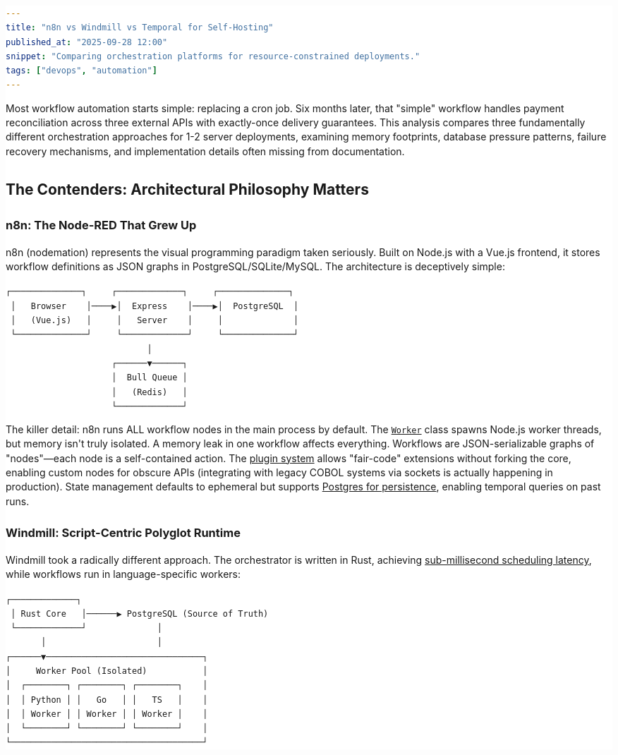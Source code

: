 ```yaml
---
title: "n8n vs Windmill vs Temporal for Self-Hosting"
published_at: "2025-09-28 12:00"
snippet: "Comparing orchestration platforms for resource-constrained deployments."
tags: ["devops", "automation"]
---
```


Most workflow automation starts simple: replacing a cron job. Six months later, that "simple" workflow handles payment reconciliation across three external APIs with exactly-once delivery guarantees. This analysis compares three fundamentally different orchestration approaches for 1-2 server deployments, examining memory footprints, database pressure patterns, failure recovery mechanisms, and implementation details often missing from documentation.

## The Contenders: Architectural Philosophy Matters

### n8n: The Node-RED That Grew Up

n8n (nodemation) represents the visual programming paradigm taken seriously. Built on Node.js with a Vue.js frontend, it stores workflow definitions as JSON graphs in PostgreSQL/SQLite/MySQL. The architecture is deceptively simple:

```
┌──────────────┐     ┌─────────────┐     ┌──────────────┐
 │   Browser    │────▶│  Express    │────▶│  PostgreSQL  │
 │   (Vue.js)   │     │   Server    │     │              │
 └──────────────┘     └─────────────┘     └──────────────┘
                            │
                     ┌──────▼──────┐
                     │  Bull Queue │
                     │   (Redis)   │
                     └─────────────┘
```

The killer detail: n8n runs ALL workflow nodes in the main process by default. The [`Worker`](https://docs.n8n.io/hosting/scaling/queue-mode/) class spawns Node.js worker threads, but memory isn't truly isolated. A memory leak in one workflow affects everything. Workflows are JSON-serializable graphs of "nodes"—each node is a self-contained action. The [plugin system](https://jimmysong.io/en/blog/n8n-deep-dive/) allows "fair-code" extensions without forking the core, enabling custom nodes for obscure APIs (integrating with legacy COBOL systems via sockets is actually happening in production). State management defaults to ephemeral but supports [Postgres for persistence](https://docs.n8n.io/hosting/), enabling temporal queries on past runs.

### Windmill: Script-Centric Polyglot Runtime

Windmill took a radically different approach. The orchestrator is written in Rust, achieving [sub-millisecond scheduling latency](https://www.windmill.dev/docs/misc/benchmarks/), while workflows run in language-specific workers:

```
┌─────────────┐
 │ Rust Core   │──────▶ PostgreSQL (Source of Truth)
 └─────────────┘              │
       │                      │
┌──────▼───────────────────────────────┐
│     Worker Pool (Isolated)           │
│  ┌────────┐ ┌────────┐ ┌────────┐    │
│  │ Python │ │   Go   │ │   TS   │    │
│  │ Worker │ │ Worker │ │ Worker │    │
│  └────────┘ └────────┘ └────────┘    │
└──────────────────────────────────────┘
```

